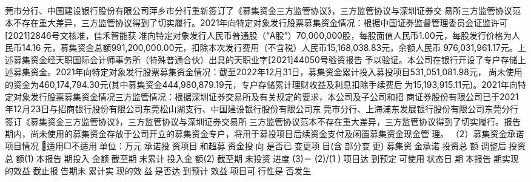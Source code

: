 莞市分行、中国建设银行股份有限公司萍乡市分行重新签订了《募集资金三方监管协议》，三方监管协议与深圳证券交
易所三方监管协议范本不存在重大差异，三方监管协议得到了切实履行。2021年向特定对象发行股票募集资金情况：根据中国证券监督管理委员会证监许可[2021]2846号文核准，佳禾智能获
准向特定对象发行人民币普通股（“A股”）70,000,000股，每股面值人民币1.00元，每股发行价格为人民币14.16
元，募集资金总额991,200,000.00元，扣除本次发行费用（不含税）人民币15,168,038.83元，余额人民币
976,031,961.17元。上述募集资金经天职国际会计师事务所（特殊普通合伙）出具的天职业字[2021]44050号验资报告
予以验证。本公司在银行开设了专户存储上述募集资金。2021年向特定对象发行股票募集资金情况：截至2022年12月31日，募集资金累计投入募投项目531,051,081.98元，
尚未使用的资金为460,174,794.30元(其中募集资金444,980,879.19元，专户存储累计理财收益及利息扣除手续费后
为15,193,915.11元)。2021年向特定对象发行股票募集资金情况三方监管情况：根据深圳证券交易所及有关规定的要求，本公司及子公司和招
商证券股份有限公司已于2021年12月23日与招商银行股份有限公司东莞松山湖支行、中国建设银行股份有限公司东
莞市分行、上海浦东发展银行股份有限公司东莞分行签订《募集资金三方监管协议》，三方监管协议与深圳证券交易所
三方监管协议范本不存在重大差异，三方监管协议得到了切实履行。报告期内，尚未使用的募集资金存放于公司开立的募集资金专户，将用于募投项目后续资金支付及闲置募集资金现金管
理。
（2）募集资金承诺项目情况
适用□不适用
单位：万元
承诺投
资项目
和超募
资金投
向
是否已
变更项
目(含
部分变
更)
募集资
金承诺
投资总
额
调整后
投资总
额(1)
本报告
期投入
金额
截至期
末累计
投入金
额(2)
截至期
末投资
进度
(3)＝
(2)/(1
)
项目达
到预定
可使用
状态日
期
本报告
期实现
的效益
截止报
告期末
累计实
现的效
益
是否达
到预计
效益
项目可
行性是
否发生